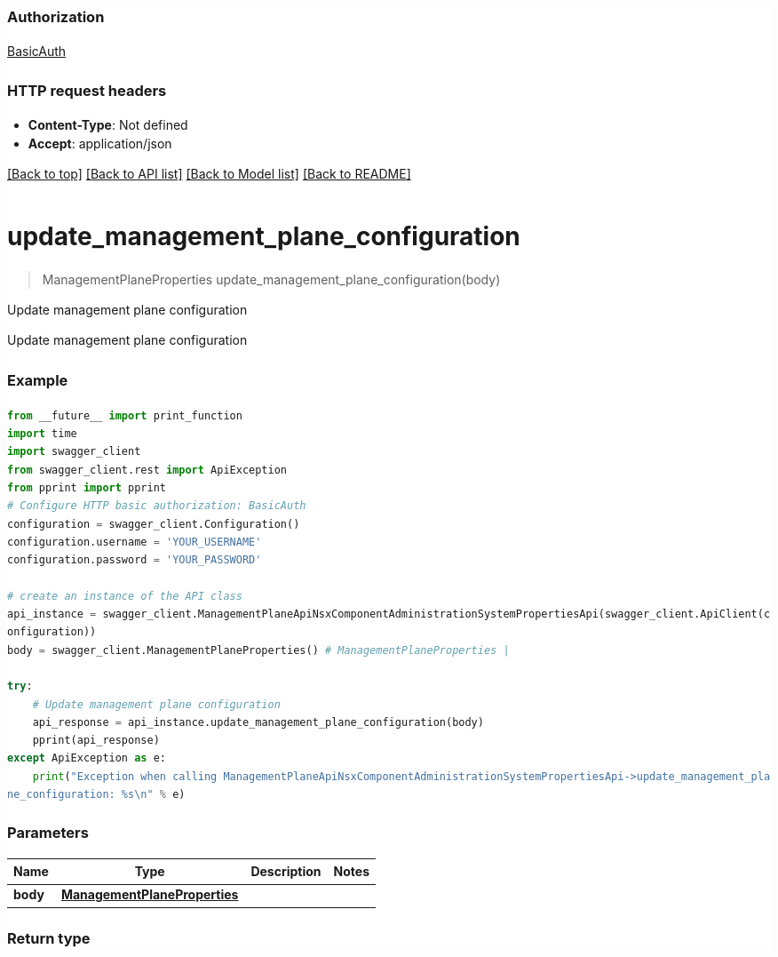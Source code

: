 ### Authorization

[BasicAuth](../README.md#BasicAuth)

### HTTP request headers

 - **Content-Type**: Not defined
 - **Accept**: application/json

[[Back to top]](#) [[Back to API list]](../README.md#documentation-for-api-endpoints) [[Back to Model list]](../README.md#documentation-for-models) [[Back to README]](../README.md)

# **update_management_plane_configuration**
> ManagementPlaneProperties update_management_plane_configuration(body)

Update management plane configuration

Update management plane configuration

### Example
```python
from __future__ import print_function
import time
import swagger_client
from swagger_client.rest import ApiException
from pprint import pprint
# Configure HTTP basic authorization: BasicAuth
configuration = swagger_client.Configuration()
configuration.username = 'YOUR_USERNAME'
configuration.password = 'YOUR_PASSWORD'

# create an instance of the API class
api_instance = swagger_client.ManagementPlaneApiNsxComponentAdministrationSystemPropertiesApi(swagger_client.ApiClient(configuration))
body = swagger_client.ManagementPlaneProperties() # ManagementPlaneProperties | 

try:
    # Update management plane configuration
    api_response = api_instance.update_management_plane_configuration(body)
    pprint(api_response)
except ApiException as e:
    print("Exception when calling ManagementPlaneApiNsxComponentAdministrationSystemPropertiesApi->update_management_plane_configuration: %s\n" % e)
```

### Parameters

Name | Type | Description  | Notes
------------- | ------------- | ------------- | -------------
 **body** | [**ManagementPlaneProperties**](ManagementPlaneProperties.md)|  | 

### Return type
